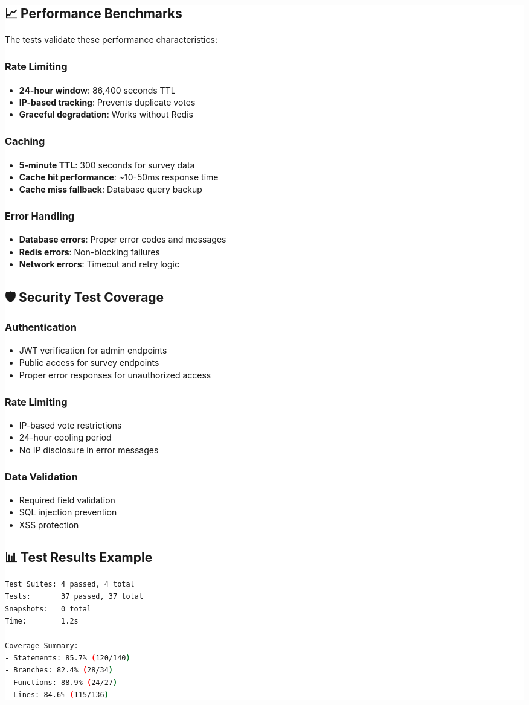 ## 📈 Performance Benchmarks

The tests validate these performance characteristics:

### **Rate Limiting**
- **24-hour window**: 86,400 seconds TTL
- **IP-based tracking**: Prevents duplicate votes
- **Graceful degradation**: Works without Redis

### **Caching**
- **5-minute TTL**: 300 seconds for survey data
- **Cache hit performance**: ~10-50ms response time
- **Cache miss fallback**: Database query backup

### **Error Handling**
- **Database errors**: Proper error codes and messages
- **Redis errors**: Non-blocking failures
- **Network errors**: Timeout and retry logic

## 🛡️ Security Test Coverage

### **Authentication**
- JWT verification for admin endpoints
- Public access for survey endpoints
- Proper error responses for unauthorized access

### **Rate Limiting**
- IP-based vote restrictions
- 24-hour cooling period
- No IP disclosure in error messages

### **Data Validation**
- Required field validation
- SQL injection prevention
- XSS protection

## 📊 Test Results Example

```bash
Test Suites: 4 passed, 4 total
Tests:       37 passed, 37 total
Snapshots:   0 total
Time:        1.2s

Coverage Summary:
- Statements: 85.7% (120/140)
- Branches: 82.4% (28/34)  
- Functions: 88.9% (24/27)
- Lines: 84.6% (115/136)
```
